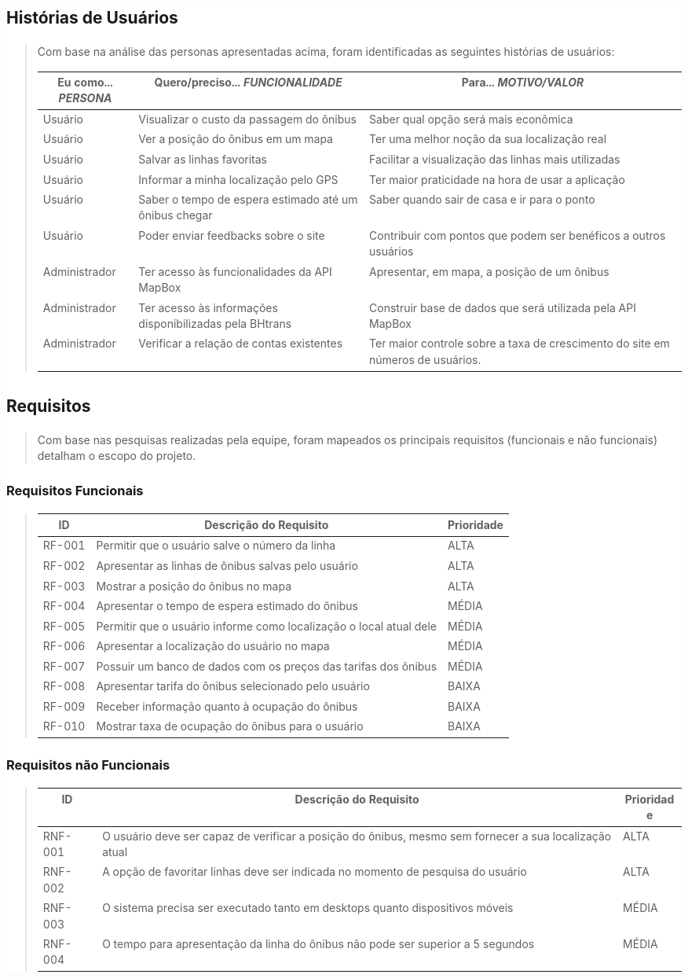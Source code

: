 ## Histórias de Usuários

> Com base na análise das personas apresentadas acima, foram identificadas as seguintes histórias de usuários:
>
> | Eu como... _PERSONA_ | Quero/preciso... _FUNCIONALIDADE_                       | Para... _MOTIVO/VALOR_                                                         |
> | -------------------- | ------------------------------------------------------- | ------------------------------------------------------------------------------ |
> | Usuário              | Visualizar o custo da passagem do ônibus                | Saber qual opção será mais econômica                                           |
> | Usuário              | Ver a posição do ônibus em um mapa                      | Ter uma melhor noção da sua localização real                                   |
> | Usuário              | Salvar as linhas favoritas                              | Facilitar a visualização das linhas mais utilizadas                            |
> | Usuário              | Informar a minha localização pelo GPS                   | Ter maior praticidade na hora de usar a aplicação                              |
> | Usuário              | Saber o tempo de espera estimado até um ônibus chegar   | Saber quando sair de casa e ir para o ponto                                    |
> | Usuário              | Poder enviar feedbacks sobre o site                     | Contribuir com pontos que podem ser benéficos a outros usuários                |
> | Administrador        | Ter acesso às funcionalidades da API MapBox             | Apresentar, em mapa, a posição de um ônibus                                    |
> | Administrador        | Ter acesso às informações disponibilizadas pela BHtrans | Construir base de dados que será utilizada pela API MapBox                     |
> | Administrador        | Verificar a relação de contas existentes                | Ter maior controle sobre a taxa de crescimento do site em números de usuários. |

## Requisitos

> Com base nas pesquisas realizadas pela equipe, foram mapeados os principais requisitos (funcionais e não funcionais) detalham o escopo do projeto.

### Requisitos Funcionais

> | ID     | Descrição do Requisito                                             | Prioridade |
> | ------ | ------------------------------------------------------------------ | ---------- |
> | RF-001 | Permitir que o usuário salve o número da linha                     | ALTA       |
> | RF-002 | Apresentar as linhas de ônibus salvas pelo usuário                 | ALTA       |
> | RF-003 | Mostrar a posição do ônibus no mapa                                | ALTA       |
> | RF-004 | Apresentar o tempo de espera estimado do ônibus                    | MÉDIA      |
> | RF-005 | Permitir que o usuário informe como localização o local atual dele | MÉDIA      |
> | RF-006 | Apresentar a localização do usuário no mapa                        | MÉDIA      |
> | RF-007 | Possuir um banco de dados com os preços das tarifas dos ônibus     | MÉDIA      |
> | RF-008 | Apresentar tarifa do ônibus selecionado pelo usuário               | BAIXA      |
> | RF-009 | Receber informação quanto à ocupação do ônibus                     | BAIXA      |
> | RF-010 | Mostrar taxa de ocupação do ônibus para o usuário                  | BAIXA      |

### Requisitos não Funcionais

> | ID      | Descrição do Requisito                                                                                | Prioridade |
> | ------- | ----------------------------------------------------------------------------------------------------- | ---------- |
> | RNF-001 | O usuário deve ser capaz de verificar a posição do ônibus, mesmo sem fornecer a sua localização atual | ALTA       |
> | RNF-002 | A opção de favoritar linhas deve ser indicada no momento de pesquisa do usuário                       | ALTA       |
> | RNF-003 | O sistema precisa ser executado tanto em desktops quanto dispositivos móveis                          | MÉDIA      |
> | RNF-004 | O tempo para apresentação da linha do ônibus não pode ser superior a 5 segundos                       | MÉDIA      |